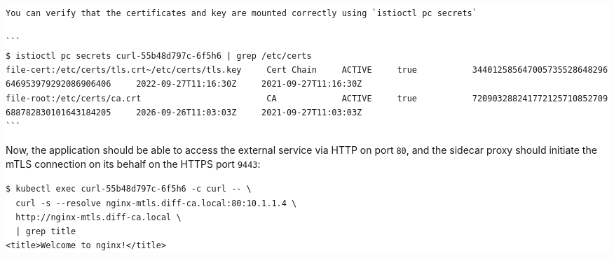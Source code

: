     You can verify that the certificates and key are mounted correctly using `istioctl pc secrets`

    ```
    $ istioctl pc secrets curl-55b48d797c-6f5h6 | grep /etc/certs
    file-cert:/etc/certs/tls.crt~/etc/certs/tls.key     Cert Chain     ACTIVE     true           344012585647005735528648296646953979292086906406     2022-09-27T11:16:30Z     2021-09-27T11:16:30Z
    file-root:/etc/certs/ca.crt                         CA             ACTIVE     true           720903288241772125710852709688782830101643184205     2026-09-26T11:03:03Z     2021-09-27T11:03:03Z
    ```

Now, the application should be able to access the external service via HTTP on port `80`, and the sidecar proxy should initiate the mTLS connection on its behalf on the HTTPS port `9443`:
```
$ kubectl exec curl-55b48d797c-6f5h6 -c curl -- \
  curl -s --resolve nginx-mtls.diff-ca.local:80:10.1.1.4 \
  http://nginx-mtls.diff-ca.local \
  | grep title
<title>Welcome to nginx!</title>
```
